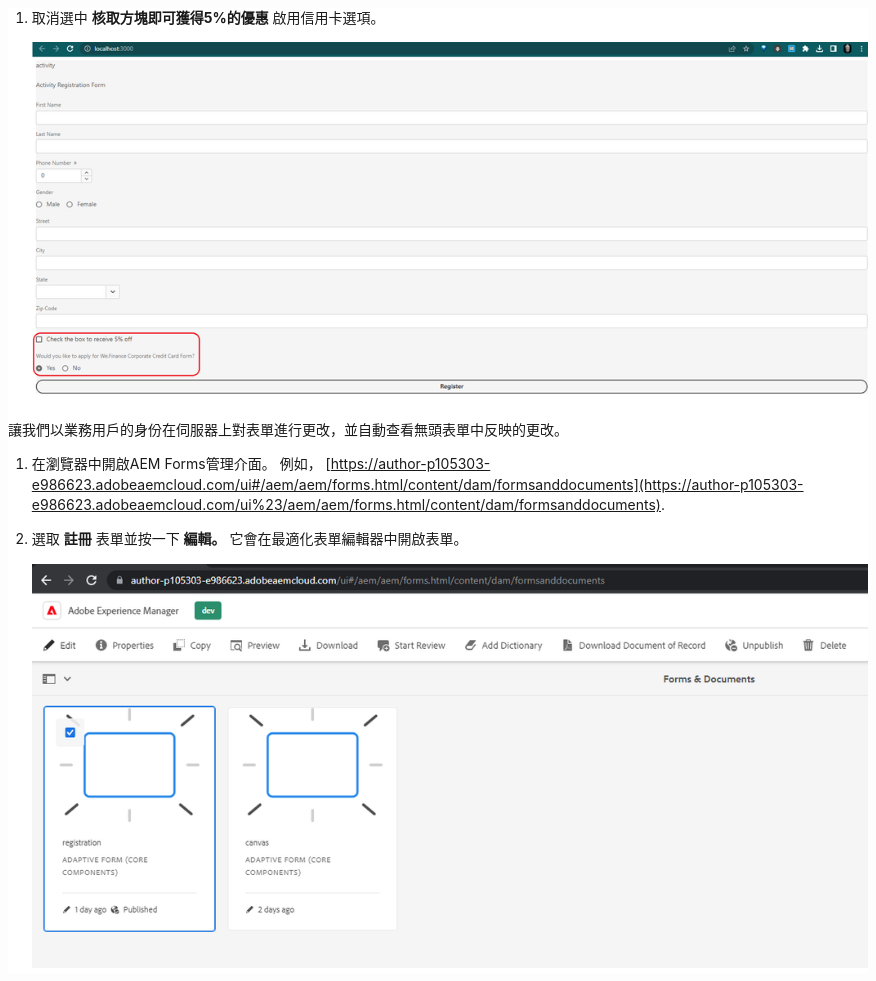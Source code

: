 1. 取消選中 **核取方塊即可獲得5%的優惠** 啟用信用卡選項。

   ![](/help/forms/assets/screenshot2028126329.png)

讓我們以業務用戶的身份在伺服器上對表單進行更改，並自動查看無頭表單中反映的更改。

1. 在瀏覽器中開啟AEM Forms管理介面。 例如， [https://author-p105303-e986623.adobeaemcloud.com/ui#/aem/aem/forms.html/content/dam/formsanddocuments](https://author-p105303-e986623.adobeaemcloud.com/ui%23/aem/aem/forms.html/content/dam/formsanddocuments).

1. 選取 **註冊** 表單並按一下 **編輯。** 它會在最適化表單編輯器中開啟表單。

   ![](/help/forms/assets/screenshot2028118529.png)
